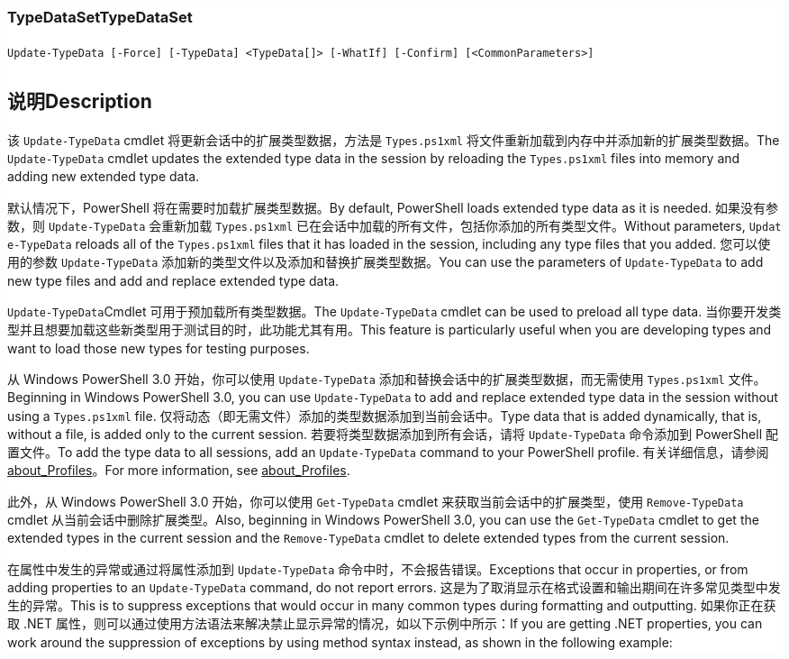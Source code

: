 ### <span data-ttu-id="64d4f-109">TypeDataSet</span><span class="sxs-lookup"><span data-stu-id="64d4f-109">TypeDataSet</span></span>

```
Update-TypeData [-Force] [-TypeData] <TypeData[]> [-WhatIf] [-Confirm] [<CommonParameters>]
```

## <span data-ttu-id="64d4f-110">说明</span><span class="sxs-lookup"><span data-stu-id="64d4f-110">Description</span></span>

<span data-ttu-id="64d4f-111">该 `Update-TypeData` cmdlet 将更新会话中的扩展类型数据，方法是 `Types.ps1xml` 将文件重新加载到内存中并添加新的扩展类型数据。</span><span class="sxs-lookup"><span data-stu-id="64d4f-111">The `Update-TypeData` cmdlet updates the extended type data in the session by reloading the `Types.ps1xml` files into memory and adding new extended type data.</span></span>

<span data-ttu-id="64d4f-112">默认情况下，PowerShell 将在需要时加载扩展类型数据。</span><span class="sxs-lookup"><span data-stu-id="64d4f-112">By default, PowerShell loads extended type data as it is needed.</span></span> <span data-ttu-id="64d4f-113">如果没有参数，则 `Update-TypeData` 会重新加载 `Types.ps1xml` 已在会话中加载的所有文件，包括你添加的所有类型文件。</span><span class="sxs-lookup"><span data-stu-id="64d4f-113">Without parameters, `Update-TypeData` reloads all of the `Types.ps1xml` files that it has loaded in the session, including any type files that you added.</span></span> <span data-ttu-id="64d4f-114">您可以使用的参数 `Update-TypeData` 添加新的类型文件以及添加和替换扩展类型数据。</span><span class="sxs-lookup"><span data-stu-id="64d4f-114">You can use the parameters of `Update-TypeData` to add new type files and add and replace extended type data.</span></span>

<span data-ttu-id="64d4f-115">`Update-TypeData`Cmdlet 可用于预加载所有类型数据。</span><span class="sxs-lookup"><span data-stu-id="64d4f-115">The `Update-TypeData` cmdlet can be used to preload all type data.</span></span> <span data-ttu-id="64d4f-116">当你要开发类型并且想要加载这些新类型用于测试目的时，此功能尤其有用。</span><span class="sxs-lookup"><span data-stu-id="64d4f-116">This feature is particularly useful when you are developing types and want to load those new types for testing purposes.</span></span>

<span data-ttu-id="64d4f-117">从 Windows PowerShell 3.0 开始，你可以使用 `Update-TypeData` 添加和替换会话中的扩展类型数据，而无需使用 `Types.ps1xml` 文件。</span><span class="sxs-lookup"><span data-stu-id="64d4f-117">Beginning in Windows PowerShell 3.0, you can use `Update-TypeData` to add and replace extended type data in the session without using a `Types.ps1xml` file.</span></span> <span data-ttu-id="64d4f-118">仅将动态（即无需文件）添加的类型数据添加到当前会话中。</span><span class="sxs-lookup"><span data-stu-id="64d4f-118">Type data that is added dynamically, that is, without a file, is added only to the current session.</span></span> <span data-ttu-id="64d4f-119">若要将类型数据添加到所有会话，请将 `Update-TypeData` 命令添加到 PowerShell 配置文件。</span><span class="sxs-lookup"><span data-stu-id="64d4f-119">To add the type data to all sessions, add an `Update-TypeData` command to your PowerShell profile.</span></span> <span data-ttu-id="64d4f-120">有关详细信息，请参阅 [about_Profiles](../Microsoft.PowerShell.Core/About/about_Profiles.md)。</span><span class="sxs-lookup"><span data-stu-id="64d4f-120">For more information, see [about_Profiles](../Microsoft.PowerShell.Core/About/about_Profiles.md).</span></span>

<span data-ttu-id="64d4f-121">此外，从 Windows PowerShell 3.0 开始，你可以使用 `Get-TypeData` cmdlet 来获取当前会话中的扩展类型，使用 `Remove-TypeData` cmdlet 从当前会话中删除扩展类型。</span><span class="sxs-lookup"><span data-stu-id="64d4f-121">Also, beginning in Windows PowerShell 3.0, you can use the `Get-TypeData` cmdlet to get the extended types in the current session and the `Remove-TypeData` cmdlet to delete extended types from the current session.</span></span>

<span data-ttu-id="64d4f-122">在属性中发生的异常或通过将属性添加到 `Update-TypeData` 命令中时，不会报告错误。</span><span class="sxs-lookup"><span data-stu-id="64d4f-122">Exceptions that occur in properties, or from adding properties to an `Update-TypeData` command, do not report errors.</span></span> <span data-ttu-id="64d4f-123">这是为了取消显示在格式设置和输出期间在许多常见类型中发生的异常。</span><span class="sxs-lookup"><span data-stu-id="64d4f-123">This is to suppress exceptions that would occur in many common types during formatting and outputting.</span></span> <span data-ttu-id="64d4f-124">如果你正在获取 .NET 属性，则可以通过使用方法语法来解决禁止显示异常的情况，如以下示例中所示：</span><span class="sxs-lookup"><span data-stu-id="64d4f-124">If you are getting .NET properties, you can work around the suppression of exceptions by using method syntax instead, as shown in the following example:</span></span>
